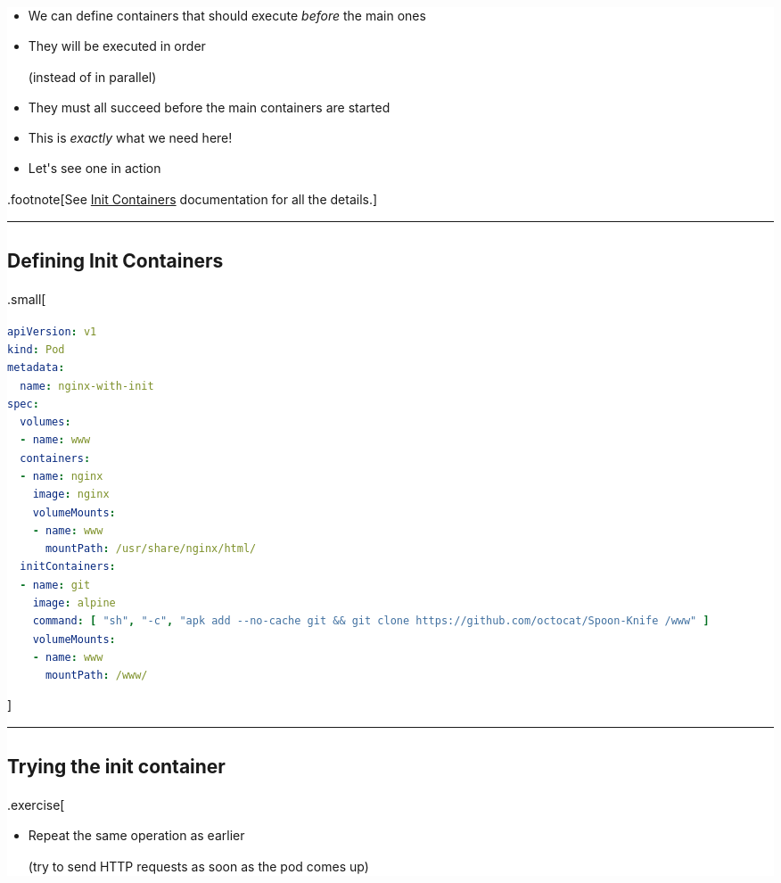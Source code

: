 - We can define containers that should execute *before* the main ones

- They will be executed in order

  (instead of in parallel)

- They must all succeed before the main containers are started

- This is *exactly* what we need here!

- Let's see one in action

.footnote[See [Init Containers](https://kubernetes.io/docs/concepts/workloads/pods/init-containers/) documentation for all the details.]

---

## Defining Init Containers

.small[
```yaml
apiVersion: v1
kind: Pod
metadata:
  name: nginx-with-init
spec:
  volumes:
  - name: www
  containers:
  - name: nginx
    image: nginx
    volumeMounts:
    - name: www
      mountPath: /usr/share/nginx/html/
  initContainers:
  - name: git
    image: alpine
    command: [ "sh", "-c", "apk add --no-cache git && git clone https://github.com/octocat/Spoon-Knife /www" ]
    volumeMounts:
    - name: www
      mountPath: /www/
```
]

---

## Trying the init container

.exercise[

- Repeat the same operation as earlier

  (try to send HTTP requests as soon as the pod comes up)

